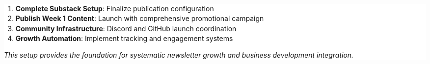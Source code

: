 1. **Complete Substack Setup**: Finalize publication configuration
2. **Publish Week 1 Content**: Launch with comprehensive promotional campaign
3. **Community Infrastructure**: Discord and GitHub launch coordination
4. **Growth Automation**: Implement tracking and engagement systems

*This setup provides the foundation for systematic newsletter growth and business development integration.*